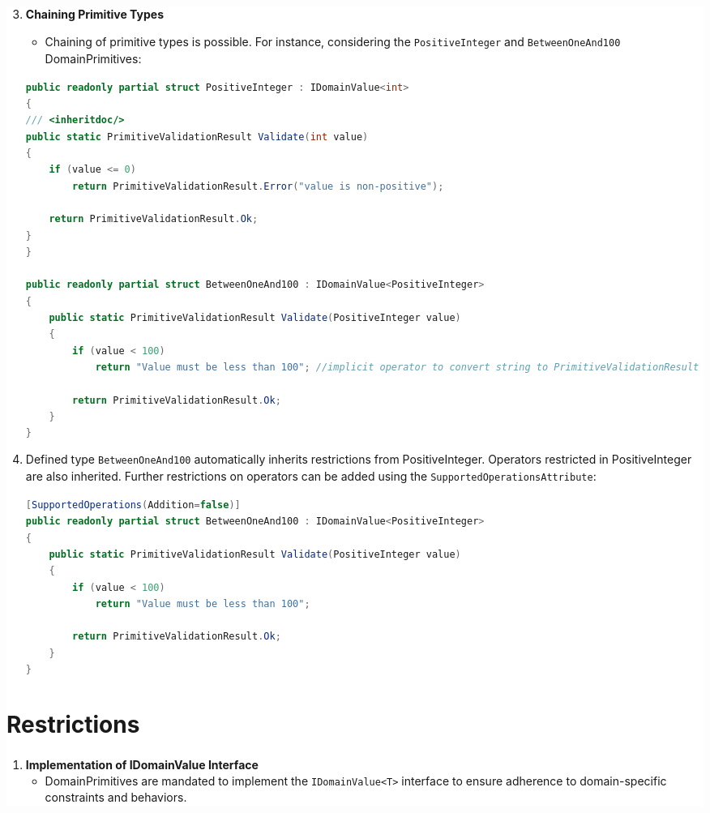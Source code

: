 
3. **Chaining Primitive Types**

	* Chaining of primitive types is possible. For instance, considering the `PositiveInteger` and `BetweenOneAnd100` DomainPrimitives:

    ```csharp
    public readonly partial struct PositiveInteger : IDomainValue<int>
	{
	/// <inheritdoc/>
    public static PrimitiveValidationResult Validate(int value)
    {
        if (value <= 0)
            return PrimitiveValidationResult.Error("value is non-positive");

        return PrimitiveValidationResult.Ok;
    }
	}

    public readonly partial struct BetweenOneAnd100 : IDomainValue<PositiveInteger>
    {
		public static PrimitiveValidationResult Validate(PositiveInteger value)
		{
			if (value < 100)
				return "Value must be less than 100"; //implicit operator to convert string to PrimitiveValidationResult

			return PrimitiveValidationResult.Ok;		
		}
    }
    ```
4. 
	Defined type `BetweenOneAnd100` automatically inherits restrictions from PositiveInteger. Operators restricted in PositiveInteger are also inherited. Further restrictions on operators can be added using the `SupportedOperationsAttribute`:	
	
    ```csharp
	[SupportedOperations(Addition=false)]
	public readonly partial struct BetweenOneAnd100 : IDomainValue<PositiveInteger>
	{
		public static PrimitiveValidationResult Validate(PositiveInteger value)
		{
			if (value < 100)
				return "Value must be less than 100";

			return PrimitiveValidationResult.Ok;		
		}
	}
	```


# Restrictions 

1. **Implementation of IDomainValue Interface**
	* DomainPrimitives are mandated to implement the `IDomainValue<T>` interface to ensure adherence to domain-specific constraints and behaviors.
